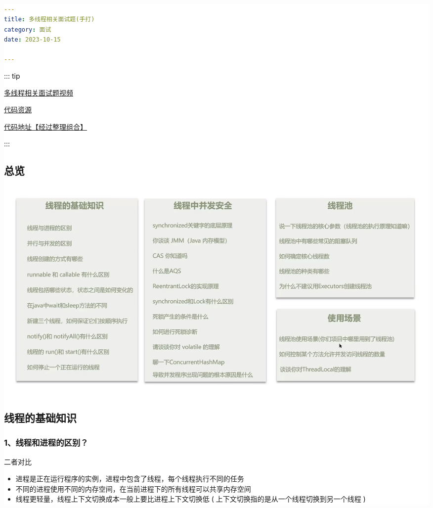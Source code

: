 ```yaml
---
title: 多线程相关面试题(手打)
category: 面试
date: 2023-10-15

---
```


::: tip

[多线程相关面试题视频](https://www.bilibili.com/video/BV1yT411H7YK?p=86&spm_id_from=pageDriver&vd_source=7138dfc78c49f602f8d3ed8cfbf0513d)

[代码资源](https://pan.baidu.com/disk/main?from=homeFlow&login_type=weixin&_at_=1697339186893#/index?category=all&path=%2F%E9%BB%91%E9%A9%AC%E9%9D%A2%E8%AF%952023%2F08-%E5%B9%B6%E5%8F%91%E7%BC%96%E7%A8%8B%E7%AF%87%2F%E4%BB%A3%E7%A0%81)

[代码地址【经过整理组合】](https://gitee.com/cuckoocry/heima-demo)

:::

## 总览
![img.png](images/img.png)

## 线程的基础知识

### 1、线程和进程的区别？
二者对比
- 进程是正在运行程序的实例，进程中包含了线程，每个线程执行不同的任务
- 不同的进程使用不同的内存空间，在当前进程下的所有线程可以共享内存空间
- 线程更轻量，线程上下文切换成本一般上要比进程上下文切换低 ( 上下文切换指的是从一个线程切换到另一个线程 )
